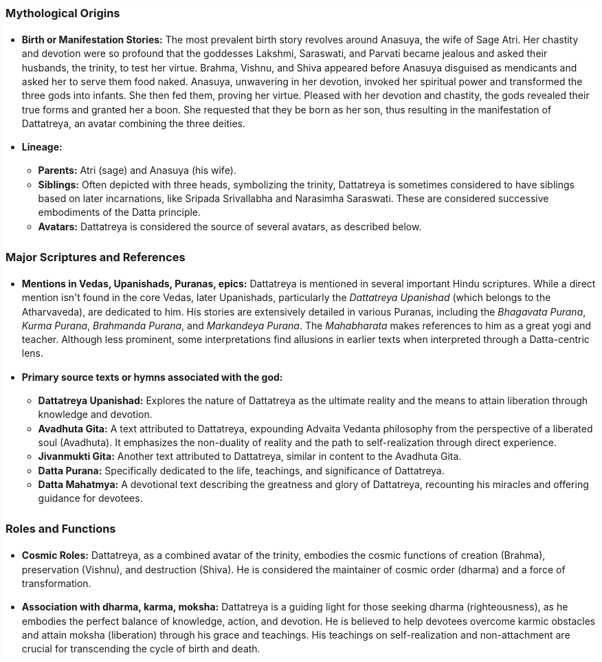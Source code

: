 ###  Mythological Origins

*   **Birth or Manifestation Stories:** The most prevalent birth story revolves around Anasuya, the wife of Sage Atri. Her chastity and devotion were so profound that the goddesses Lakshmi, Saraswati, and Parvati became jealous and asked their husbands, the trinity, to test her virtue. Brahma, Vishnu, and Shiva appeared before Anasuya disguised as mendicants and asked her to serve them food naked. Anasuya, unwavering in her devotion, invoked her spiritual power and transformed the three gods into infants. She then fed them, proving her virtue. Pleased with her devotion and chastity, the gods revealed their true forms and granted her a boon. She requested that they be born as her son, thus resulting in the manifestation of Dattatreya, an avatar combining the three deities.

*   **Lineage:**

    *   **Parents:** Atri (sage) and Anasuya (his wife).
    *   **Siblings:** Often depicted with three heads, symbolizing the trinity, Dattatreya is sometimes considered to have siblings based on later incarnations, like Sripada Srivallabha and Narasimha Saraswati. These are considered successive embodiments of the Datta principle.
    *   **Avatars:** Dattatreya is considered the source of several avatars, as described below.

###  Major Scriptures and References

*   **Mentions in Vedas, Upanishads, Puranas, epics:** Dattatreya is mentioned in several important Hindu scriptures. While a direct mention isn't found in the core Vedas, later Upanishads, particularly the *Dattatreya Upanishad* (which belongs to the Atharvaveda), are dedicated to him. His stories are extensively detailed in various Puranas, including the *Bhagavata Purana*, *Kurma Purana*, *Brahmanda Purana*, and *Markandeya Purana*. The *Mahabharata* makes references to him as a great yogi and teacher.  Although less prominent, some interpretations find allusions in earlier texts when interpreted through a Datta-centric lens.

*   **Primary source texts or hymns associated with the god:**

    *   **Dattatreya Upanishad:** Explores the nature of Dattatreya as the ultimate reality and the means to attain liberation through knowledge and devotion.
    *   **Avadhuta Gita:** A text attributed to Dattatreya, expounding Advaita Vedanta philosophy from the perspective of a liberated soul (Avadhuta). It emphasizes the non-duality of reality and the path to self-realization through direct experience.
    *   **Jivanmukti Gita:** Another text attributed to Dattatreya, similar in content to the Avadhuta Gita.
    *   **Datta Purana:** Specifically dedicated to the life, teachings, and significance of Dattatreya.
    *   **Datta Mahatmya:** A devotional text describing the greatness and glory of Dattatreya, recounting his miracles and offering guidance for devotees.

###  Roles and Functions

*   **Cosmic Roles:** Dattatreya, as a combined avatar of the trinity, embodies the cosmic functions of creation (Brahma), preservation (Vishnu), and destruction (Shiva). He is considered the maintainer of cosmic order (dharma) and a force of transformation.

*   **Association with dharma, karma, moksha:** Dattatreya is a guiding light for those seeking dharma (righteousness), as he embodies the perfect balance of knowledge, action, and devotion. He is believed to help devotees overcome karmic obstacles and attain moksha (liberation) through his grace and teachings. His teachings on self-realization and non-attachment are crucial for transcending the cycle of birth and death.

